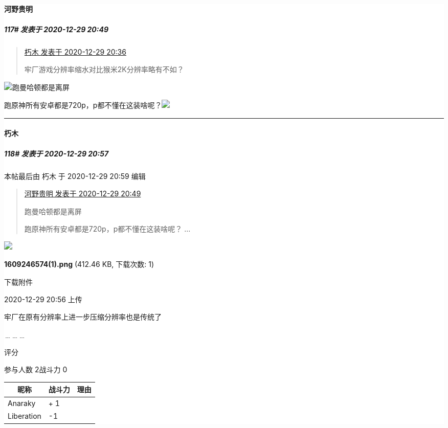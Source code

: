 ####  河野贵明  
##### 117#       发表于 2020-12-29 20:49



<blockquote><a href="httphttps://bbs.saraba1st.com/2b/forum.php?mod=redirect&amp;goto=findpost&amp;pid=49882121&amp;ptid=1980094" target="_blank">朽木 发表于 2020-12-29 20:36</a>

牢厂游戏分辨率缩水对比猴米2K分辨率略有不如？</blockquote>
<img src="https://static.saraba1st.com/image/smiley/face2017/066.png" referrerpolicy="no-referrer">跑曼哈顿都是离屏

跑原神所有安卓都是720p，p都不懂在这装啥呢？<img src="https://static.saraba1st.com/image/smiley/face2017/245.png" referrerpolicy="no-referrer">







*****

####  朽木  
##### 118#       发表于 2020-12-29 20:57



 本帖最后由 朽木 于 2020-12-29 20:59 编辑 
<blockquote><a href="httphttps://bbs.saraba1st.com/2b/forum.php?mod=redirect&amp;goto=findpost&amp;pid=49882238&amp;ptid=1980094" target="_blank">河野贵明 发表于 2020-12-29 20:49</a>

跑曼哈顿都是离屏

跑原神所有安卓都是720p，p都不懂在这装啥呢？ ...</blockquote>

<img src="https://img.saraba1st.com/forum/202012/29/205657iko3emoppqo0qpkm.png" referrerpolicy="no-referrer">


<strong>1609246574(1).png</strong> (412.46 KB, 下载次数: 1)

下载附件

2020-12-29 20:56 上传








牢厂在原有分辨率上进一步压缩分辨率也是传统了



﹍﹍﹍

评分





 参与人数 2战斗力 0

|昵称|战斗力|理由|
|----|---|---|
| Anaraky| + 1||
| Liberation|-1||
